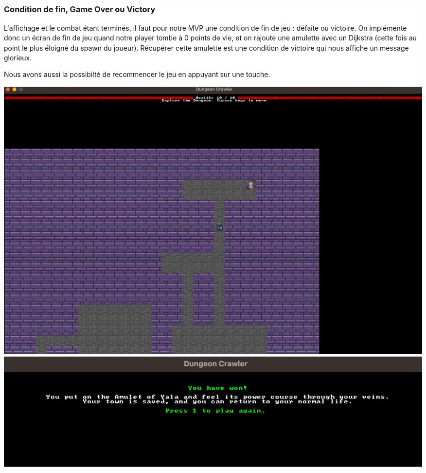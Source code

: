 ### Condition de fin, Game Over ou Victory

L'affichage et le combat étant terminés, il faut pour notre MVP une condition de fin de jeu : défaite ou victoire. On implémente donc un écran de fin de jeu quand notre player tombe à 0 points de vie, et on rajoute une amulette avec un Dijkstra (cette fois au point le plus éloigné du spawn du joueur). Récupérer cette amulette est une condition de victoire qui nous affiche un message glorieux.

Nous avons aussi la possibilté de recommencer le jeu en appuyant sur une touche.

![](https://raw.githubusercontent.com/do-it-ecm/promo-2023-2024/main/Ledins-Cassandra/pok/temps-2/amulet.png)
![](https://raw.githubusercontent.com/do-it-ecm/promo-2023-2024/main/Ledins-Cassandra/pok/temps-2/victory.png)
